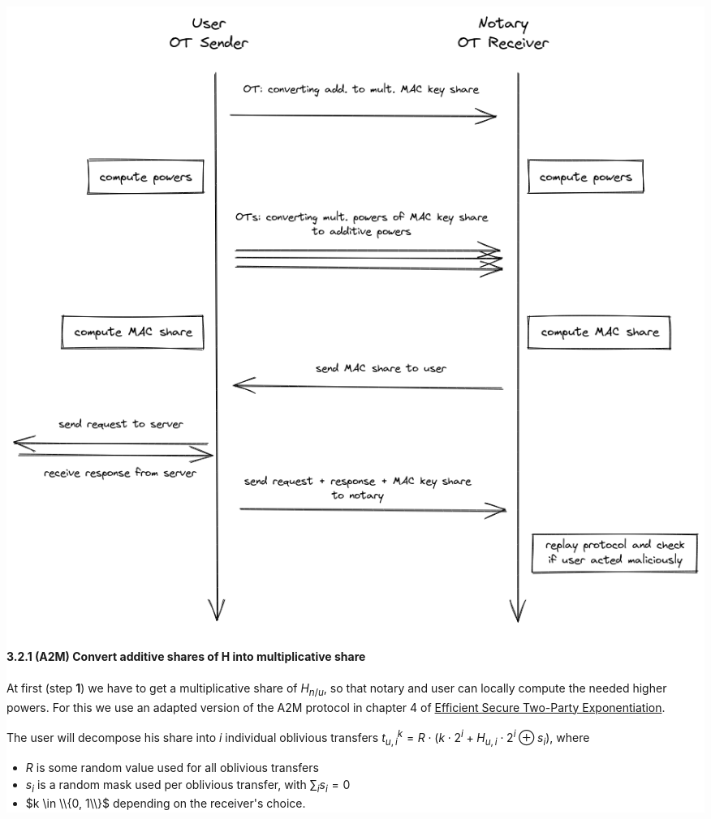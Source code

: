 ![2PC MAC Overview](2pc-mac-overview.png)

#### 3.2.1 (A2M) Convert additive shares of H into multiplicative share

At first (step **1**) we have to get a multiplicative share of $H_{n/u}$,
so that notary and user can locally compute the needed higher powers. For this
we use an adapted version of the A2M protocol in chapter 4 of [Efficient Secure
Two-Party Exponentiation](https://www.cs.umd.edu/~fenghao/paper/modexp.pdf).

The user will decompose his share into $i$ individual oblivious transfers
$t_{u, i}^k = R \cdot (k \cdot 2^i + H_{u, i} \cdot 2^i ⊕ s_i)$, where
- $R$ is some random value used for all oblivious transfers
- $s_i$ is a random mask used per oblivious transfer, with $\sum_i s_i = 0$
- $k \in \\{0, 1\\}$ depending on the receiver's choice.
